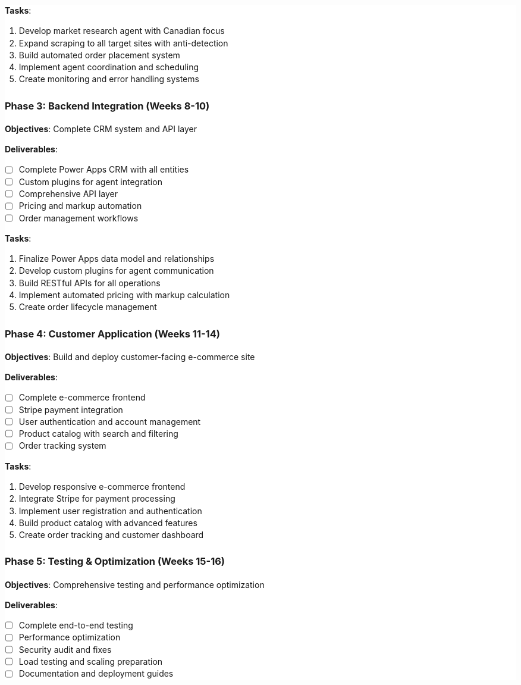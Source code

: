 **Tasks**:

1. Develop market research agent with Canadian focus
2. Expand scraping to all target sites with anti-detection
3. Build automated order placement system
4. Implement agent coordination and scheduling
5. Create monitoring and error handling systems

### Phase 3: Backend Integration (Weeks 8-10)

**Objectives**: Complete CRM system and API layer

**Deliverables**:

- [ ] Complete Power Apps CRM with all entities
- [ ] Custom plugins for agent integration
- [ ] Comprehensive API layer
- [ ] Pricing and markup automation
- [ ] Order management workflows

**Tasks**:

1. Finalize Power Apps data model and relationships
2. Develop custom plugins for agent communication
3. Build RESTful APIs for all operations
4. Implement automated pricing with markup calculation
5. Create order lifecycle management

### Phase 4: Customer Application (Weeks 11-14)

**Objectives**: Build and deploy customer-facing e-commerce site

**Deliverables**:

- [ ] Complete e-commerce frontend
- [ ] Stripe payment integration
- [ ] User authentication and account management
- [ ] Product catalog with search and filtering
- [ ] Order tracking system

**Tasks**:

1. Develop responsive e-commerce frontend
2. Integrate Stripe for payment processing
3. Implement user registration and authentication
4. Build product catalog with advanced features
5. Create order tracking and customer dashboard

### Phase 5: Testing & Optimization (Weeks 15-16)

**Objectives**: Comprehensive testing and performance optimization

**Deliverables**:

- [ ] Complete end-to-end testing
- [ ] Performance optimization
- [ ] Security audit and fixes
- [ ] Load testing and scaling preparation
- [ ] Documentation and deployment guides
